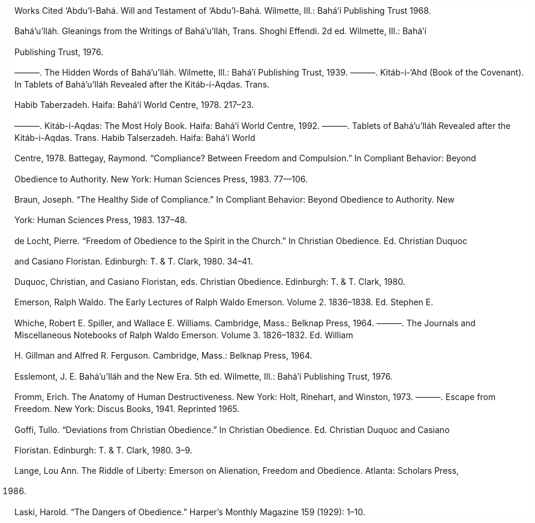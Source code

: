 Works Cited
‘Abdu’l-Bahá. Will and Testament of ‘Abdu’l-Bahá. Wilmette, Ill.: Bahá’í Publishing Trust 1968.

Bahá’u’lláh. Gleanings from the Writings of Bahá’u’lláh, Trans. Shoghi Effendi. 2d ed. Wilmette, Ill.: Bahá’í

Publishing Trust, 1976.

———. The Hidden Words of Bahá’u’lláh. Wilmette, Ill.: Bahá’í Publishing Trust, 1939.
———. Kitáb-i-‘Ahd (Book of the Covenant). In Tablets of Bahá’u’lláh Revealed after the Kitáb-i-Aqdas. Trans.

Habib Taberzadeh. Haifa: Bahá’í World Centre, 1978. 217–23.

———. Kitáb-i-Aqdas: The Most Holy Book. Haifa: Bahá’í World Centre, 1992.
———. Tablets of Bahá’u’lláh Revealed after the Kitáb-i-Aqdas. Trans. Habib Talserzadeh. Haifa: Bahá’í World

Centre, 1978.
Battegay, Raymond. “Compliance? Between Freedom and Compulsion.” In Compliant Behavior: Beyond

Obedience to Authority. New York: Human Sciences Press, 1983. 77—106.

Braun, Joseph. “The Healthy Side of Compliance.” In Compliant Behavior: Beyond Obedience to Authority. New

York: Human Sciences Press, 1983. 137–48.

de Locht, Pierre. “Freedom of Obedience to the Spirit in the Church.” In Christian Obedience. Ed. Christian Duquoc

and Casiano Floristan. Edinburgh: T. & T. Clark, 1980. 34–41.

Duquoc, Christian, and Casiano Floristan, eds. Christian Obedience. Edinburgh: T. & T. Clark, 1980.

Emerson, Ralph Waldo. The Early Lectures of Ralph Waldo Emerson. Volume 2. 1836–1838. Ed. Stephen E.

Whiche, Robert E. Spiller, and Wallace E. Williams. Cambridge, Mass.: Belknap Press, 1964.
———. The Journals and Miscellaneous Notebooks of Ralph Waldo Emerson. Volume 3. 1826–1832. Ed. William

H. Gillman and Alfred R. Ferguson. Cambridge, Mass.: Belknap Press, 1964.

Esslemont, J. E. Bahá’u’lláh and the New Era. 5th ed. Wilmette, Ill.: Bahá’í Publishing Trust, 1976.

Fromm, Erich. The Anatomy of Human Destructiveness. New York: Holt, Rinehart, and Winston, 1973.
———. Escape from Freedom. New York: Discus Books, 1941. Reprinted 1965.

Goffi, Tullo. “Deviations from Christian Obedience.” In Christian Obedience. Ed. Christian Duquoc and Casiano

Floristan. Edinburgh: T. & T. Clark, 1980. 3–9.

Lange, Lou Ann. The Riddle of Liberty: Emerson on Alienation, Freedom and Obedience. Atlanta: Scholars Press,

1986.

Laski, Harold. “The Dangers of Obedience.” Harper’s Monthly Magazine 159 (1929): 1–10.
